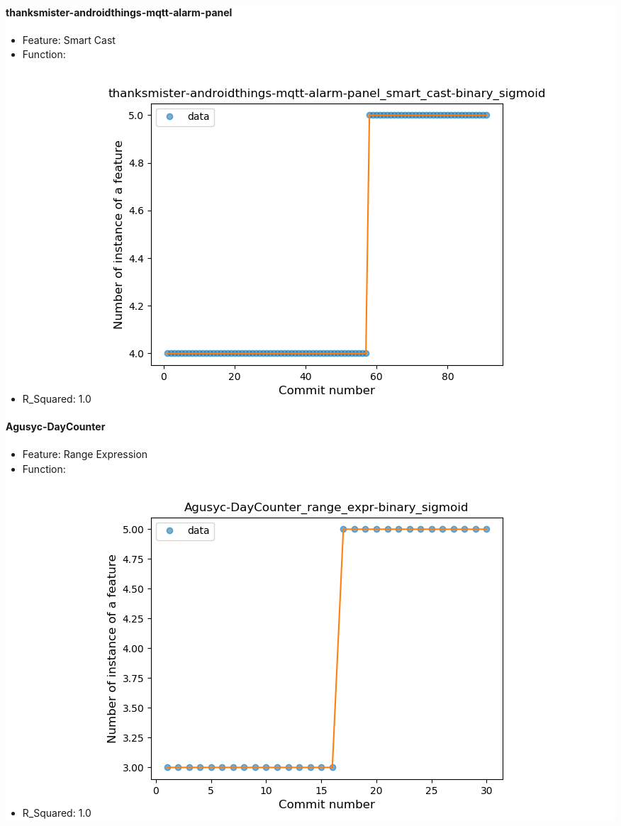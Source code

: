 #### thanksmister-androidthings-mqtt-alarm-panel
* Feature: Smart Cast
* Function: ![equation](http://latex.codecogs.com/svg.latex?%5Cfrac%7B1.0%7D%7B1%20&plus;%20%5Cepsilon%5E%28-43.779267%28x%20-57.500137%29%29%7D%20&plus;%204.0)
* R_Squared: 1.0
 ![thanksmister-androidthings-mqtt-alarm-panel](../plots/thanksmister-androidthings-mqtt-alarm-panel_smart_cast_T9.png)

#### Agusyc-DayCounter
* Feature: Range Expression
* Function: ![equation](http://latex.codecogs.com/svg.latex?%5Cfrac%7B2.0%7D%7B1%20&plus;%20%5Cepsilon%5E%28-48.416129%28x%20-16.50097%29%29%7D%20&plus;%203.0)
* R_Squared: 1.0
 ![Agusyc-DayCounter](../plots/Agusyc-DayCounter_range_expr_T9.png)
